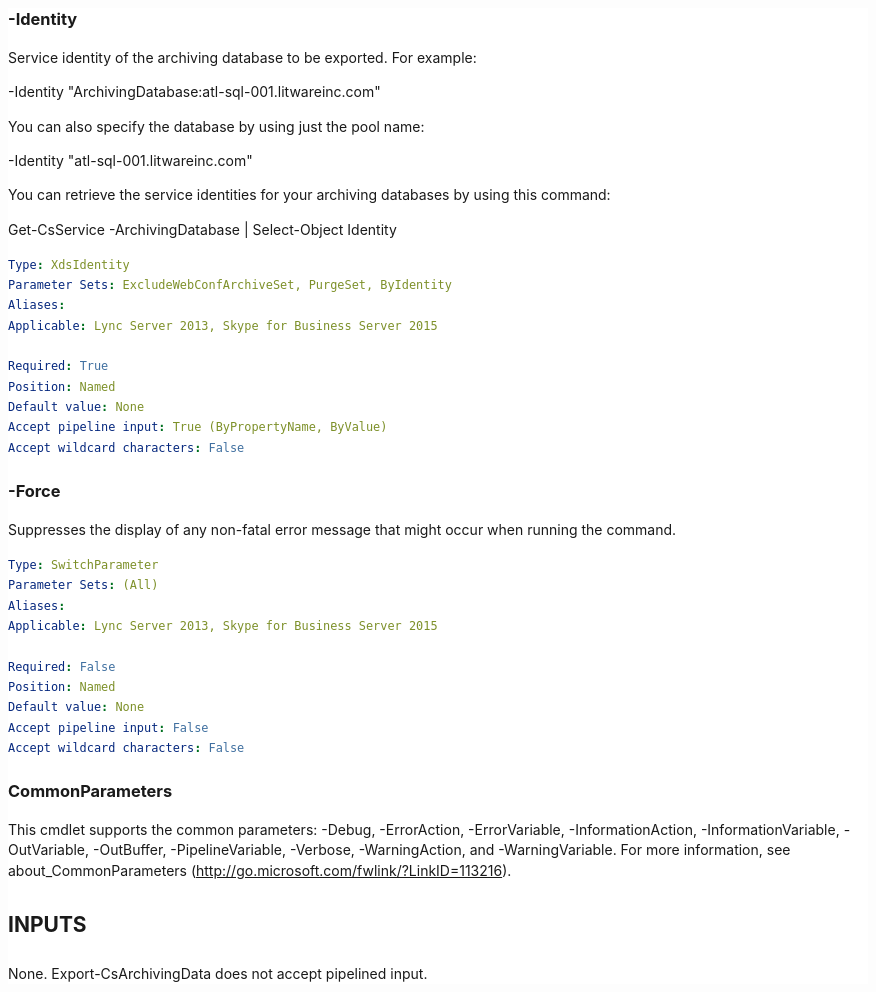 ### -Identity
Service identity of the archiving database to be exported.
For example:

-Identity "ArchivingDatabase:atl-sql-001.litwareinc.com"

You can also specify the database by using just the pool name:

-Identity "atl-sql-001.litwareinc.com"

You can retrieve the service identities for your archiving databases by using this command:

Get-CsService -ArchivingDatabase | Select-Object Identity

```yaml
Type: XdsIdentity
Parameter Sets: ExcludeWebConfArchiveSet, PurgeSet, ByIdentity
Aliases: 
Applicable: Lync Server 2013, Skype for Business Server 2015

Required: True
Position: Named
Default value: None
Accept pipeline input: True (ByPropertyName, ByValue)
Accept wildcard characters: False
```

### -Force
Suppresses the display of any non-fatal error message that might occur when running the command.

```yaml
Type: SwitchParameter
Parameter Sets: (All)
Aliases: 
Applicable: Lync Server 2013, Skype for Business Server 2015

Required: False
Position: Named
Default value: None
Accept pipeline input: False
Accept wildcard characters: False
```

### CommonParameters
This cmdlet supports the common parameters: -Debug, -ErrorAction, -ErrorVariable, -InformationAction, -InformationVariable, -OutVariable, -OutBuffer, -PipelineVariable, -Verbose, -WarningAction, and -WarningVariable. For more information, see about_CommonParameters (http://go.microsoft.com/fwlink/?LinkID=113216).

## INPUTS

###  
None.
Export-CsArchivingData does not accept pipelined input.

